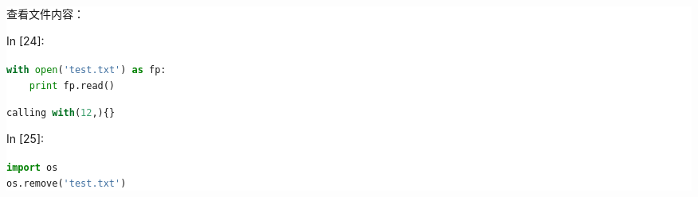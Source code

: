 查看文件内容：

In [24]:

```py
with open('test.txt') as fp:
    print fp.read()

```

```py
calling with(12,){}

```

In [25]:

```py
import os
os.remove('test.txt')

```